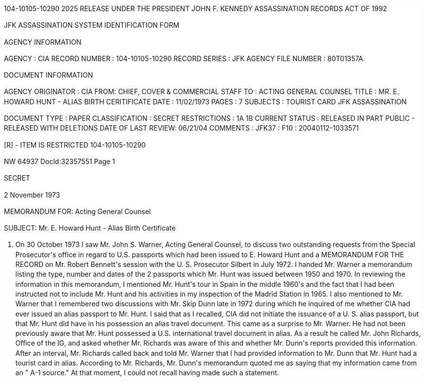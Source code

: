 104-10105-10290 2025 RELEASE UNDER THE PRESIDENT JOHN F. KENNEDY ASSASSINATION RECORDS ACT OF 1992

JFK ASSASSINATION SYSTEM
IDENTIFICATION FORM

AGENCY INFORMATION

AGENCY : CIA
RECORD NUMBER : 104-10105-10290
RECORD SERIES : JFK
AGENCY FILE NUMBER : 80T01357A

DOCUMENT INFORMATION

AGENCY ORIGINATOR : CIA
FROM: CHIEF, COVER & COMMERCIAL STAFF
TO : ACTING GENERAL COUNSEL
TITLE : MR. E. HOWARD HUNT - ALIAS BIRTH CERITIFICATE
DATE : 11/02/1973
PAGES : 7
SUBJECTS : TOURIST CARD
JFK ASSASSINATION

DOCUMENT TYPE : PAPER
CLASSIFICATION : SECRET
RESTRICTIONS : 1A 1B
CURRENT STATUS : RELEASED IN PART PUBLIC - RELEASED WITH DELETIONS
DATE OF LAST REVIEW: 06/21/04
COMMENTS : JFK37 : F10 : 20040112-1033571

[R] - ITEM IS RESTRICTED 104-10105-10290

NW 64937 Docld:32357551 Page 1

SECRET

2 November 1973

MEMORANDUM FOR: Acting General Counsel

SUBJECT: Mr. E. Howard Hunt - Alias Birth Certificate

1. On 30 October 1973 I saw Mr. John S. Warner, Acting
General Counsel, to discuss two outstanding requests from the Special
Prosecutor's office in regard to U.S. passports which had been issued
to E. Howard Hunt and a MEMORANDUM FOR THE RECORD on Mr.
Robert Bennett's session with the U. S. Prosecutor Silbert in July 1972.
I handed Mr. Warner a memorandum listing the type, number and dates
of the 2 passports which Mr. Hunt was issued between 1950 and 1970.
In reviewing the information in this memorandum, I mentioned Mr. Hunt's
tour in Spain in the middle 1960's and the fact that I had been instructed
not to include Mr. Hunt and his activities in my inspection of the Madrid
Station in 1965. I also mentioned to Mr. Warner that I remembered two
discussions with Mr. Skip Dunn late in 1972 during which he inquired of
me whether CIA had ever issued an alias passport to Mr. Hunt. I said
that as I recalled, CIA did not initiate the issuance of a U. S. alias passport,
but that Mr. Hunt did have in his possession an alias travel document.
This came as a surprise to Mr. Warner. He had not been previously
aware that Mr. Hunt possessed a U.S. international travel document in
alias. As a result he called Mr. John Richards, Office of the IG, and
asked whether Mr. Richards was aware of this and whether Mr. Dunn's
reports provided this information. After an interval, Mr. Richards
called back and told Mr. Warner that I had provided information to Mr.
Dunn that Mr. Hunt had a tourist card in alias. According to Mr. Richards,
Mr. Dunn's memorandum quoted me as saying that my information came
from an " A-1 source." At that moment, I could not recall having made
such a statement.
